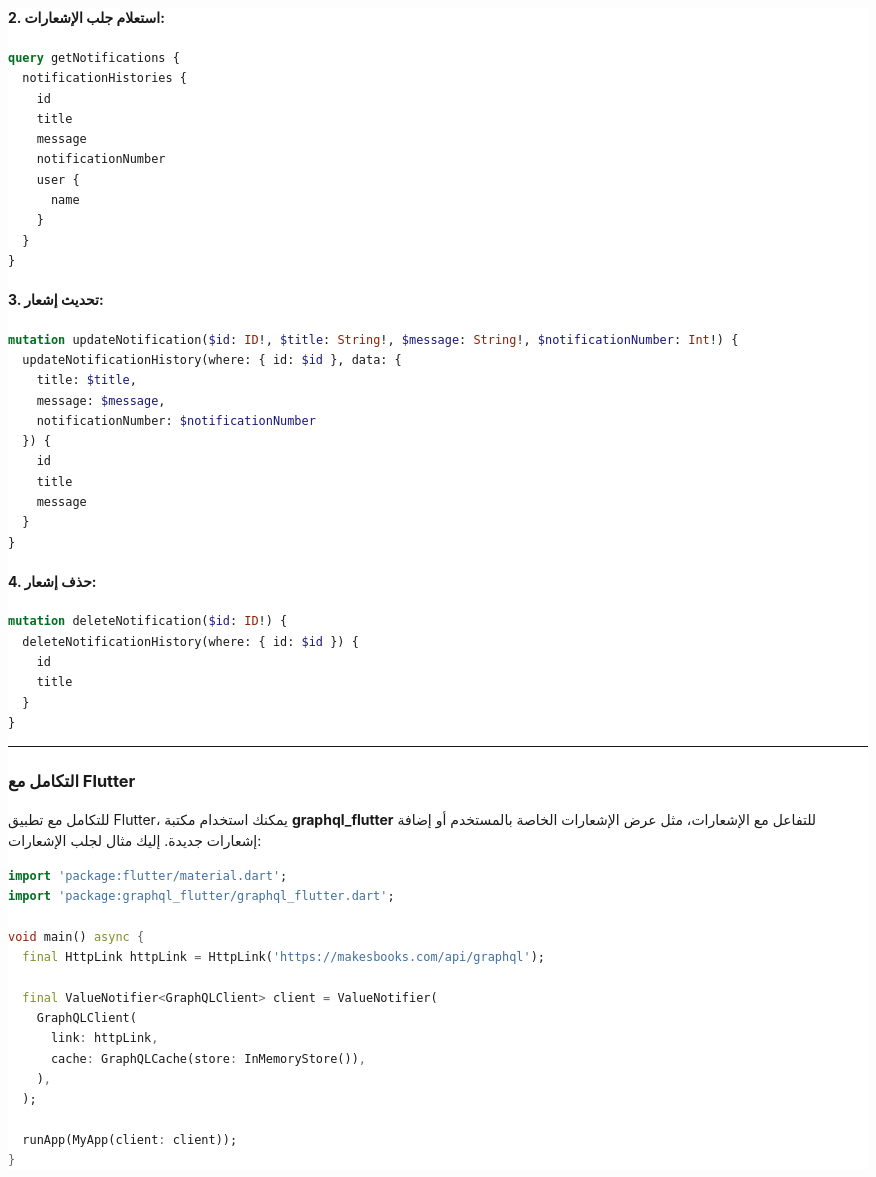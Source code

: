 #### 2. استعلام جلب الإشعارات:

```graphql
query getNotifications {
  notificationHistories {
    id
    title
    message
    notificationNumber
    user {
      name
    }
  }
}
```

#### 3. تحديث إشعار:

```graphql
mutation updateNotification($id: ID!, $title: String!, $message: String!, $notificationNumber: Int!) {
  updateNotificationHistory(where: { id: $id }, data: {
    title: $title,
    message: $message,
    notificationNumber: $notificationNumber
  }) {
    id
    title
    message
  }
}
```

#### 4. حذف إشعار:

```graphql
mutation deleteNotification($id: ID!) {
  deleteNotificationHistory(where: { id: $id }) {
    id
    title
  }
}
```

---

### **التكامل مع Flutter**

للتكامل مع تطبيق Flutter، يمكنك استخدام مكتبة **graphql_flutter** للتفاعل مع الإشعارات، مثل عرض الإشعارات الخاصة بالمستخدم أو إضافة إشعارات جديدة. إليك مثال لجلب الإشعارات:

```dart
import 'package:flutter/material.dart';
import 'package:graphql_flutter/graphql_flutter.dart';

void main() async {
  final HttpLink httpLink = HttpLink('https://makesbooks.com/api/graphql');

  final ValueNotifier<GraphQLClient> client = ValueNotifier(
    GraphQLClient(
      link: httpLink,
      cache: GraphQLCache(store: InMemoryStore()),
    ),
  );

  runApp(MyApp(client: client));
}
```